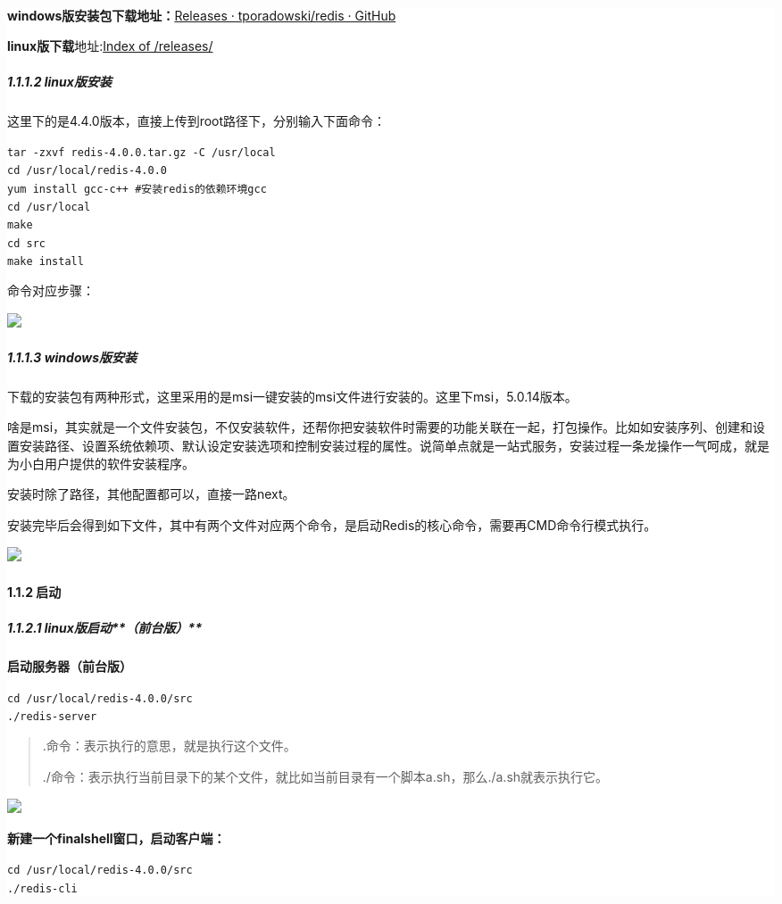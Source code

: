 **windows版安装包下载地址：**[Releases · tporadowski/redis · GitHub](https://github.com/tporadowski/redis/releases "Releases · tporadowski/redis · GitHub")

**linux版下载**地址:[Index of /releases/](http://download.redis.io/releases/ "Index of /releases/")

##### 1.1.1​​​​​​​.2 **linux版安装**

这里下的是4.4.0版本，直接上传到root路径下，分别输入下面命令：

```
tar -zxvf redis-4.0.0.tar.gz -C /usr/local
cd /usr/local/redis-4.0.0
yum install gcc-c++ #安装redis的依赖环境gcc
cd /usr/local
make
cd src
make install
```

命令对应步骤： 

![](https://i-blog.csdnimg.cn/blog_migrate/602f93f426f6a44b3a3d223c2a1cdf28.png)​

##### 1.1.1​​​​​​​.3 **windows版安装**

下载的安装包有两种形式，这里采用的是msi一键安装的msi文件进行安装的。这里下msi，5.0.14版本。

啥是msi，其实就是一个文件安装包，不仅安装软件，还帮你把安装软件时需要的功能关联在一起，打包操作。比如如安装序列、创建和设置安装路径、设置系统依赖项、默认设定安装选项和控制安装过程的属性。说简单点就是一站式服务，安装过程一条龙操作一气呵成，就是为小白用户提供的软件安装程序。

安装时除了路径，其他配置都可以，直接一路next。

安装完毕后会得到如下文件，其中有两个文件对应两个命令，是启动Redis的核心命令，需要再CMD命令行模式执行。

![](https://i-blog.csdnimg.cn/blog_migrate/b0feaee508a0fd51abe0dadede8de8fb.png)​

#### 1.1.2 启动

##### 1.1.2.1 linux版启动**（前台版）**

**启动服务器（前台版）**

```
cd /usr/local/redis-4.0.0/src
./redis-server
```

> .命令：表示执行的意思，就是执行这个文件。
> 
> ./命令：表示执行当前目录下的某个文件，就比如当前目录有一个脚本a.sh，那么./a.sh就表示执行它。

![](https://i-blog.csdnimg.cn/blog_migrate/7f43d929b196c794c0efdacc0d21038a.png)​ 

**新建一个finalshell窗口，启动客户端：**

```
cd /usr/local/redis-4.0.0/src
./redis-cli
```

